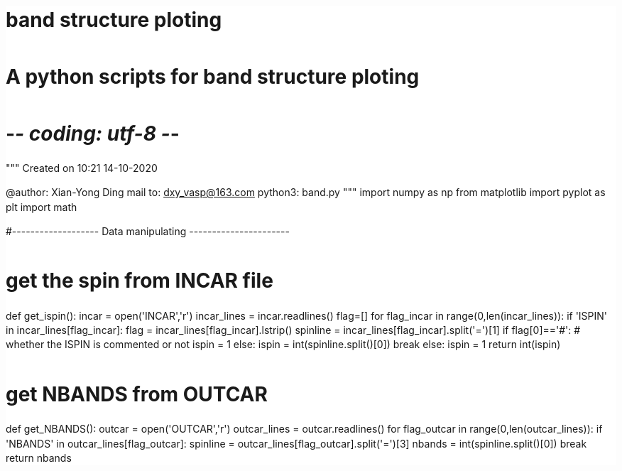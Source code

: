 # band structure ploting
# A python scripts for band structure ploting
# -*- coding: utf-8 -*-
"""
Created on 10:21 14-10-2020 

@author: Xian-Yong Ding
mail to: dxy_vasp@163.com
python3: band.py
"""
import numpy as np
from matplotlib import pyplot as plt
import math


#------------------- Data manipulating ----------------------
# get the spin from INCAR file
def get_ispin():
    incar = open('INCAR','r')
    incar_lines = incar.readlines()
    flag=[]
    for flag_incar in range(0,len(incar_lines)):
        if 'ISPIN' in incar_lines[flag_incar]:
            flag = incar_lines[flag_incar].lstrip()
            spinline = incar_lines[flag_incar].split('=')[1]
            if flag[0]=='#':          # whether the ISPIN is commented or not
                    ispin = 1
            else:
                    ispin = int(spinline.split()[0])
            break
        else:
                ispin = 1
    return int(ispin)


# get NBANDS from OUTCAR
def get_NBANDS():
    outcar = open('OUTCAR','r')
    outcar_lines = outcar.readlines()
    for flag_outcar in range(0,len(outcar_lines)):
        if 'NBANDS' in outcar_lines[flag_outcar]:
            spinline = outcar_lines[flag_outcar].split('=')[3]
            nbands = int(spinline.split()[0])
            break
    return nbands
